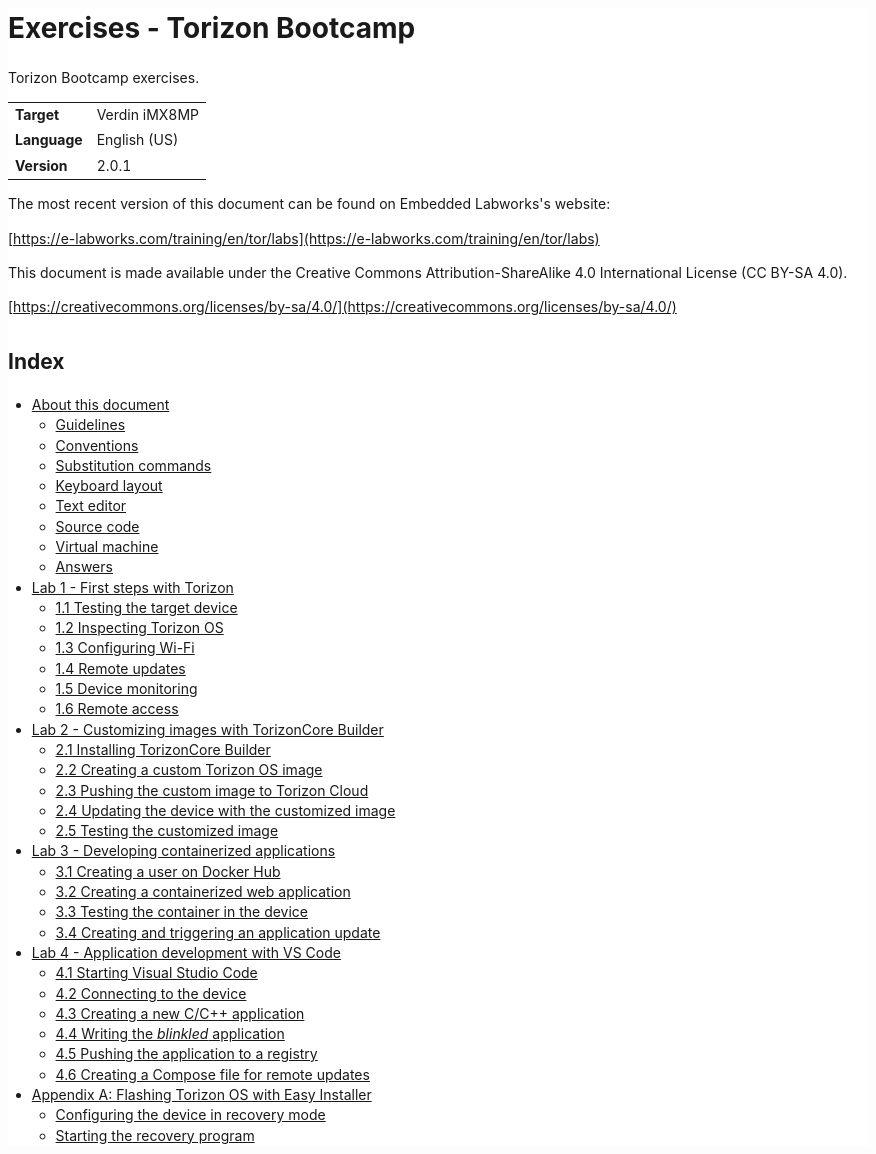 # Exercises - Torizon Bootcamp

Torizon Bootcamp exercises.

|                   |                     |
| :---------------- | :------------------ |
| **Target**        | Verdin iMX8MP       |
| **Language**      | English (US)        |
| **Version**       | 2.0.1               |

The most recent version of this document can be found on Embedded Labworks's website:

[https://e-labworks.com/training/en/tor/labs](https://e-labworks.com/training/en/tor/labs)

This document is made available under the Creative Commons Attribution-ShareAlike 4.0 International License (CC BY-SA 4.0).

[https://creativecommons.org/licenses/by-sa/4.0/](https://creativecommons.org/licenses/by-sa/4.0/)

## Index 

- [About this document](#about-this-document)
  - [Guidelines](#guidelines)
  - [Conventions](#conventions)
  - [Substitution commands](#substitution-commands)
  - [Keyboard layout](#keyboard-layout)
  - [Text editor](#text-editor)
  - [Source code](#source-code)
  - [Virtual machine](#virtual-machine)
  - [Answers](#answers)
- [Lab 1 - First steps with Torizon](#lab-1---first-steps-with-torizon)
  - [1.1 Testing the target device](#11-testing-the-target-device)
  - [1.2 Inspecting Torizon OS](#12-inspecting-torizon-os)
  - [1.3 Configuring Wi-Fi](#13-configuring-wi-fi)
  - [1.4 Remote updates](#14-remote-updates)
  - [1.5 Device monitoring](#15-device-monitoring)
  - [1.6 Remote access](#16-remote-access)
- [Lab 2 - Customizing images with TorizonCore Builder](#lab-2---customizing-images-with-torizoncore-builder)
  - [2.1 Installing TorizonCore Builder](#21-installing-torizoncore-builder)
  - [2.2 Creating a custom Torizon OS image](#22-creating-a-custom-torizon-os-image)
  - [2.3 Pushing the custom image to Torizon Cloud](#23-pushing-the-custom-image-to-torizon-cloud)
  - [2.4 Updating the device with the customized image](#24-updating-the-device-with-the-customized-image)
  - [2.5 Testing the customized image](#25-testing-the-customized-image)
- [Lab 3 - Developing containerized applications](#lab-3---developing-containerized-applications)
  - [3.1 Creating a user on Docker Hub](#31-creating-a-user-on-docker-hub)
  - [3.2 Creating a containerized web application](#32-creating-a-containerized-web-application)
  - [3.3 Testing the container in the device](#33-testing-the-container-in-the-device)
  - [3.4 Creating and triggering an application update](#34-creating-and-triggering-an-application-update)
- [Lab 4 - Application development with VS Code](#lab-4---application-development-with-vs-code)
  - [4.1 Starting Visual Studio Code](#41-starting-visual-studio-code)
  - [4.2 Connecting to the device](#42-connecting-to-the-device)
  - [4.3 Creating a new C/C++ application](#43-creating-a-new-cc-application)
  - [4.4 Writing the *blinkled* application](#44-writing-the-blinkled-application)
  - [4.5 Pushing the application to a registry](#45-pushing-the-application-to-a-registry)
  - [4.6 Creating a Compose file for remote updates](#46-creating-a-compose-file-for-remote-updates)
- [Appendix A: Flashing Torizon OS with Easy Installer](#appendix-a-flashing-torizon-os-with-easy-installer)
  - [Configuring the device in recovery mode](#configuring-the-device-in-recovery-mode)
  - [Starting the recovery program](#starting-the-recovery-program)